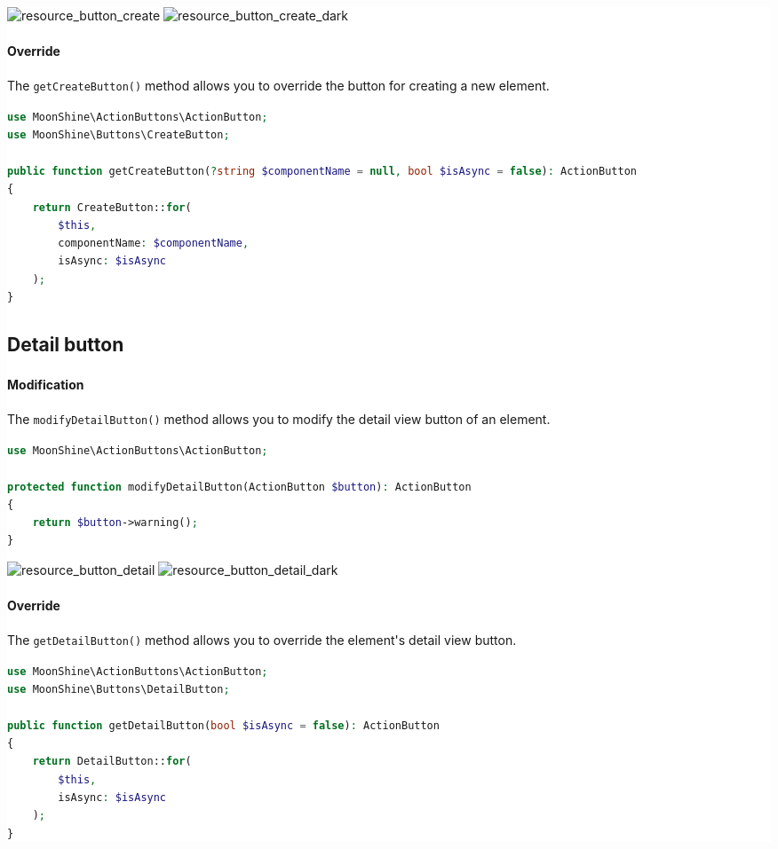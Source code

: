 ![resource_button_create](https://raw.githubusercontent.com/moonshine-software/doc/2.x/resources/screenshots/resource_button_create.png) 
![resource_button_create_dark](https://raw.githubusercontent.com/moonshine-software/doc/2.x/resources/screenshots/resource_button_create_dark.png)

#### Override

The `getCreateButton()` method allows you to override the button for creating a new element.

```php
use MoonShine\ActionButtons\ActionButton;
use MoonShine\Buttons\CreateButton;

public function getCreateButton(?string $componentName = null, bool $isAsync = false): ActionButton
{
    return CreateButton::for(
        $this,
        componentName: $componentName,
        isAsync: $isAsync
    );
}
```

<a name="detail"></a>
## Detail button

#### Modification

The `modifyDetailButton()` method allows you to modify the detail view button of an element.

```php
use MoonShine\ActionButtons\ActionButton;

protected function modifyDetailButton(ActionButton $button): ActionButton
{
    return $button->warning();
}
```

![resource_button_detail](https://raw.githubusercontent.com/moonshine-software/doc/2.x/resources/screenshots/resource_button_detail.png) 
![resource_button_detail_dark](https://raw.githubusercontent.com/moonshine-software/doc/2.x/resources/screenshots/resource_button_detail_dark.png)

#### Override

The `getDetailButton()` method allows you to override the element's detail view button.

```php
use MoonShine\ActionButtons\ActionButton;
use MoonShine\Buttons\DetailButton;

public function getDetailButton(bool $isAsync = false): ActionButton
{
    return DetailButton::for(
        $this,
        isAsync: $isAsync
    );
}
```
